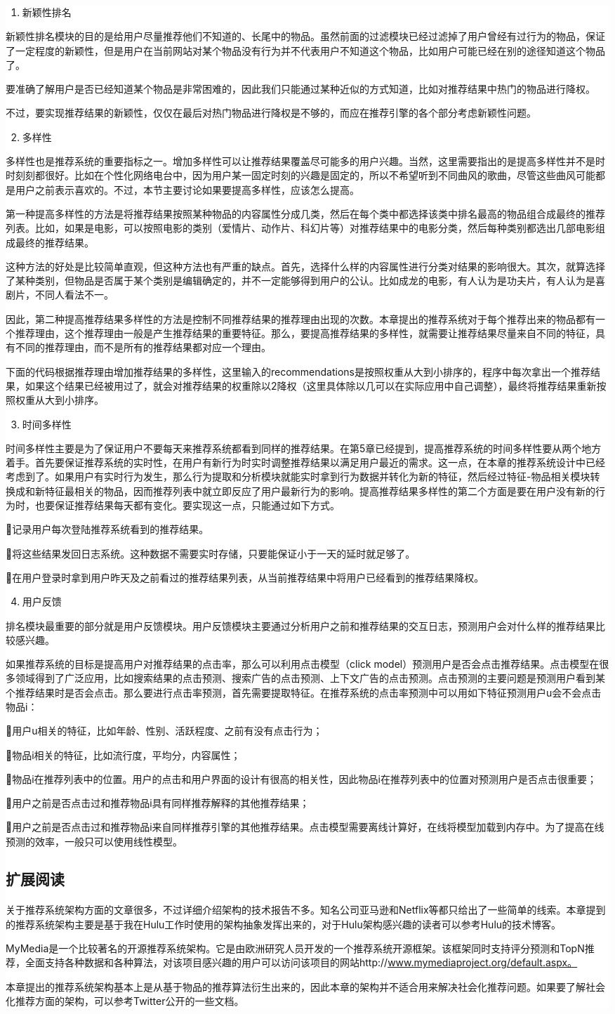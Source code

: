1. 新颖性排名

新颖性排名模块的目的是给用户尽量推荐他们不知道的、长尾中的物品。虽然前面的过滤模块已经过滤掉了用户曾经有过行为的物品，保证了一定程度的新颖性，但是用户在当前网站对某个物品没有行为并不代表用户不知道这个物品，比如用户可能已经在别的途径知道这个物品了。

要准确了解用户是否已经知道某个物品是非常困难的，因此我们只能通过某种近似的方式知道，比如对推荐结果中热门的物品进行降权。

不过，要实现推荐结果的新颖性，仅仅在最后对热门物品进行降权是不够的，而应在推荐引擎的各个部分考虑新颖性问题。

2. 多样性

多样性也是推荐系统的重要指标之一。增加多样性可以让推荐结果覆盖尽可能多的用户兴趣。当然，这里需要指出的是提高多样性并不是时时刻刻都很好。比如在个性化网络电台中，因为用户某一固定时刻的兴趣是固定的，所以不希望听到不同曲风的歌曲，尽管这些曲风可能都是用户之前表示喜欢的。不过，本节主要讨论如果要提高多样性，应该怎么提高。

第一种提高多样性的方法是将推荐结果按照某种物品的内容属性分成几类，然后在每个类中都选择该类中排名最高的物品组合成最终的推荐列表。比如，如果是电影，可以按照电影的类别（爱情片、动作片、科幻片等）对推荐结果中的电影分类，然后每种类别都选出几部电影组成最终的推荐结果。

这种方法的好处是比较简单直观，但这种方法也有严重的缺点。首先，选择什么样的内容属性进行分类对结果的影响很大。其次，就算选择了某种类别，但物品是否属于某个类别是编辑确定的，并不一定能够得到用户的公认。比如成龙的电影，有人认为是功夫片，有人认为是喜剧片，不同人看法不一。

因此，第二种提高推荐结果多样性的方法是控制不同推荐结果的推荐理由出现的次数。本章提出的推荐系统对于每个推荐出来的物品都有一个推荐理由，这个推荐理由一般是产生推荐结果的重要特征。那么，要提高推荐结果的多样性，就需要让推荐结果尽量来自不同的特征，具有不同的推荐理由，而不是所有的推荐结果都对应一个理由。

下面的代码根据推荐理由增加推荐结果的多样性，这里输入的recommendations是按照权重从大到小排序的，程序中每次拿出一个推荐结果，如果这个结果已经被用过了，就会对推荐结果的权重除以2降权（这里具体除以几可以在实际应用中自己调整），最终将推荐结果重新按照权重从大到小排序。

3. 时间多样性

时间多样性主要是为了保证用户不要每天来推荐系统都看到同样的推荐结果。在第5章已经提到，提高推荐系统的时间多样性要从两个地方着手。首先要保证推荐系统的实时性，在用户有新行为时实时调整推荐结果以满足用户最近的需求。这一点，在本章的推荐系统设计中已经考虑到了。如果用户有实时行为发生，那么行为提取和分析模块就能实时拿到行为数据并转化为新的特征，然后经过特征-物品相关模块转换成和新特征最相关的物品，因而推荐列表中就立即反应了用户最新行为的影响。提高推荐结果多样性的第二个方面是要在用户没有新的行为时，也要保证推荐结果每天都有变化。要实现这一点，只能通过如下方式。

记录用户每次登陆推荐系统看到的推荐结果。

将这些结果发回日志系统。这种数据不需要实时存储，只要能保证小于一天的延时就足够了。

在用户登录时拿到用户昨天及之前看过的推荐结果列表，从当前推荐结果中将用户已经看到的推荐结果降权。

4. 用户反馈

排名模块最重要的部分就是用户反馈模块。用户反馈模块主要通过分析用户之前和推荐结果的交互日志，预测用户会对什么样的推荐结果比较感兴趣。

如果推荐系统的目标是提高用户对推荐结果的点击率，那么可以利用点击模型（click model）预测用户是否会点击推荐结果。点击模型在很多领域得到了广泛应用，比如搜索结果的点击预测、搜索广告的点击预测、上下文广告的点击预测。点击预测的主要问题是预测用户看到某个推荐结果时是否会点击。那么要进行点击率预测，首先需要提取特征。在推荐系统的点击率预测中可以用如下特征预测用户u会不会点击物品i：

用户u相关的特征，比如年龄、性别、活跃程度、之前有没有点击行为；

物品i相关的特征，比如流行度，平均分，内容属性；

物品i在推荐列表中的位置。用户的点击和用户界面的设计有很高的相关性，因此物品i在推荐列表中的位置对预测用户是否点击很重要；

用户之前是否点击过和推荐物品i具有同样推荐解释的其他推荐结果；

用户之前是否点击过和推荐物品i来自同样推荐引擎的其他推荐结果。点击模型需要离线计算好，在线将模型加载到内存中。为了提高在线预测的效率，一般只可以使用线性模型。

## 扩展阅读

关于推荐系统架构方面的文章很多，不过详细介绍架构的技术报告不多。知名公司亚马逊和Netflix等都只给出了一些简单的线索。本章提到的推荐系统架构主要是基于我在Hulu工作时使用的架构抽象发挥出来的，对于Hulu架构感兴趣的读者可以参考Hulu的技术博客。

MyMedia是一个比较著名的开源推荐系统架构。它是由欧洲研究人员开发的一个推荐系统开源框架。该框架同时支持评分预测和TopN推荐，全面支持各种数据和各种算法，对该项目感兴趣的用户可以访问该项目的网站http://www.mymediaproject.org/default.aspx。

本章提出的推荐系统架构基本上是从基于物品的推荐算法衍生出来的，因此本章的架构并不适合用来解决社会化推荐问题。如果要了解社会化推荐方面的架构，可以参考Twitter公开的一些文档。